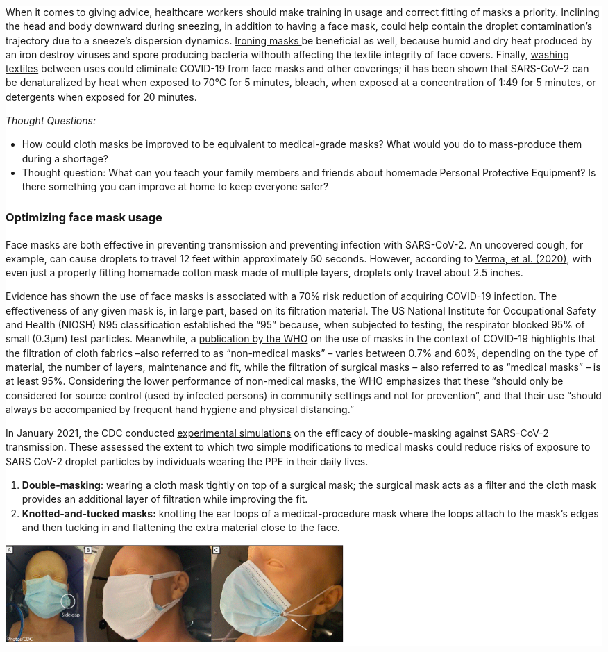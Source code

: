 When it comes to giving advice, healthcare workers should make [training](https://www.ncbi.nlm.nih.gov/pmc/articles/PMC7108646/pdf/S1935789313000438a.pdf) in usage and correct fitting of masks a priority. [Inclining the head and body downward during sneezing](https://www.ncbi.nlm.nih.gov/pmc/articles/PMC7267001/pdf/fmed-07-00260.pdf), in addition to having a face mask, could help contain the droplet contamination’s trajectory due to a sneeze’s dispersion dynamics. [Ironing masks ](https://www.ncbi.nlm.nih.gov/pmc/articles/PMC7267001/pdf/fmed-07-00260.pdf)be beneficial as well, because humid and dry heat produced by an iron destroy viruses and spore producing bacteria withouth affecting the textile integrity of face covers. Finally, [washing textiles](https://www.ncbi.nlm.nih.gov/pmc/articles/PMC7267001/pdf/fmed-07-00260.pdf) between uses could eliminate COVID-19 from face masks and other coverings; it has been shown that SARS-CoV-2 can be denaturalized by heat when exposed to 70°C for 5 minutes, bleach, when exposed at a concentration of 1:49 for 5 minutes, or detergents when exposed for 20 minutes.

_Thought Questions:_ 

* How could cloth masks be improved to be equivalent to medical-grade masks? What would you do to mass-produce them during a shortage?
* Thought question: What can you teach your family members and friends about homemade Personal Protective Equipment? Is there something you can improve at home to keep everyone safer?

### Optimizing face mask usage

Face masks are both effective in preventing transmission and preventing infection with SARS-CoV-2. An uncovered cough, for example, can cause droplets to travel 12 feet within approximately 50 seconds. However, according to [Verma, et al. \(2020\)](https://aip.scitation.org/doi/10.1063/5.0016018), with even just a properly fitting homemade cotton mask made of multiple layers, droplets only travel about 2.5 inches. 

Evidence has shown the use of face masks is associated with a 70% risk reduction of acquiring COVID-19 infection. The effectiveness of any given mask is, in large part, based on its filtration material. The US National Institute for Occupational Safety and Health \(NIOSH\) N95 classification established the “95” because, when subjected to testing, the respirator blocked 95% of small \(0.3μm\) test particles. Meanwhile, a [publication by the WHO](https://apps.who.int/iris/bitstream/handle/10665/332293/WHO-2019-nCov-IPC_Masks-2020.4-eng.pdf) on the use of masks in the context of COVID-19 highlights that the filtration of cloth fabrics –also referred to as “non-medical masks” – varies between 0.7% and 60%, depending on the type of material, the number of layers, maintenance and fit, while the filtration of surgical masks – also referred to as “medical masks” – is at least 95%. Considering the lower performance of non-medical masks, the WHO emphasizes that these “should only be considered for source control \(used by infected persons\) in community settings and not for prevention”, and that their use “should always be accompanied by frequent hand hygiene and physical distancing.” 

In January 2021, the CDC conducted [experimental simulations](https://www.cdc.gov/mmwr/volumes/70/wr/mm7007e1.htm?s_cid=mm7007e1_x#F1_down) on the efficacy of double-masking against SARS-CoV-2 transmission. These assessed the extent to which two simple modifications to medical masks could reduce risks of exposure to SARS CoV-2 droplet particles by individuals wearing the PPE in their daily lives. 

1. **Double-masking**: wearing a cloth mask tightly on top of a surgical mask; the surgical mask acts as a filter and the cloth mask provides an additional layer of filtration while improving the fit.
2. **Knotted-and-tucked masks:** knotting the ear loops of a medical-procedure mask where the loops attach to the mask’s edges and then tucking in and flattening the extra material close to the face. 

![Masks tested by the CDC: A. Unknotted medical mask; B. Double-masking; C. Knotting and tucking of medical mask.](../.gitbook/assets/image%20%2822%29.png)
